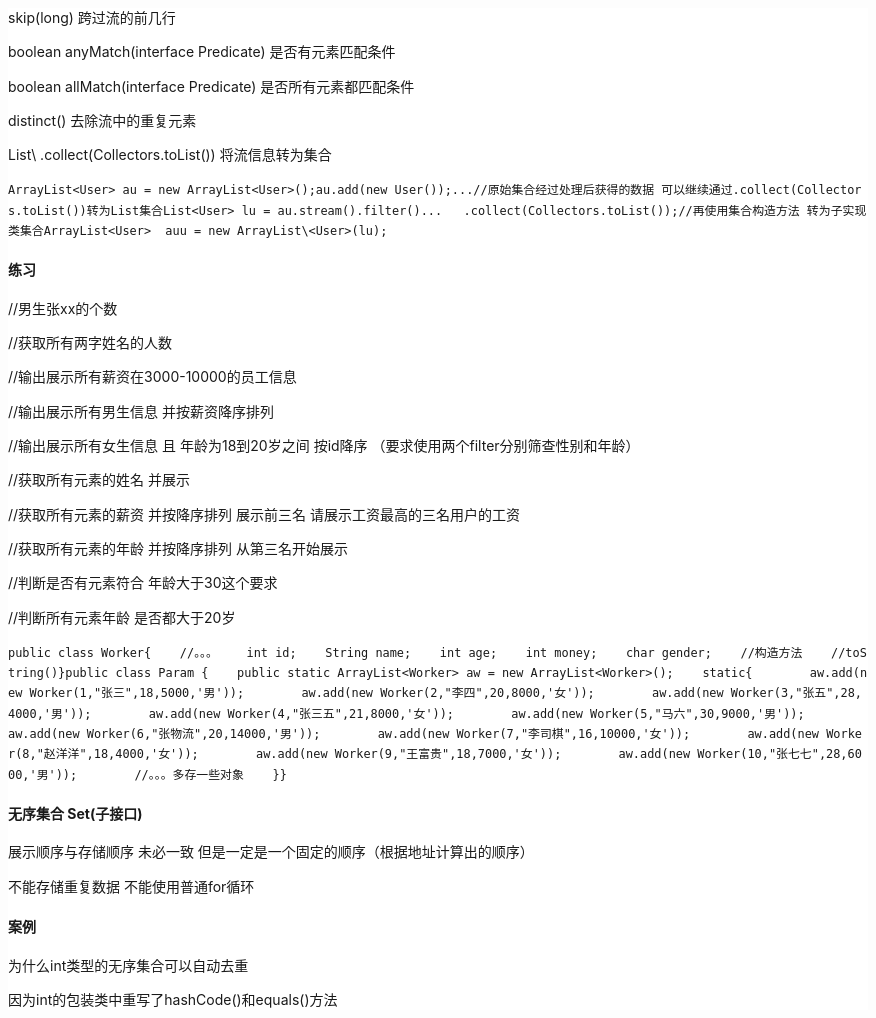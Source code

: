 skip(long) 跨过流的前几行

boolean anyMatch(interface Predicate\) 是否有元素匹配条件

boolean allMatch(interface Predicate\) 是否所有元素都匹配条件

distinct() 去除流中的重复元素

List\ .collect(Collectors.toList()) 将流信息转为集合

```
ArrayList<User> au = new ArrayList<User>();au.add(new User());...//原始集合经过处理后获得的数据 可以继续通过.collect(Collectors.toList())转为List集合List<User> lu = au.stream().filter()...   .collect(Collectors.toList());//再使用集合构造方法 转为子实现类集合ArrayList<User>  auu = new ArrayList\<User>(lu);
```

#### 练习

//男生张xx的个数

//获取所有两字姓名的人数

//输出展示所有薪资在3000-10000的员工信息

//输出展示所有男生信息 并按薪资降序排列

//输出展示所有女生信息 且 年龄为18到20岁之间 按id降序 （要求使用两个filter分别筛查性别和年龄）

//获取所有元素的姓名 并展示

//获取所有元素的薪资 并按降序排列 展示前三名 请展示工资最高的三名用户的工资

//获取所有元素的年龄 并按降序排列 从第三名开始展示

//判断是否有元素符合 年龄大于30这个要求

//判断所有元素年龄 是否都大于20岁

```
public class Worker{    //。。。    int id;    String name;    int age;    int money;    char gender;    //构造方法    //toString()}public class Param {    public static ArrayList<Worker> aw = new ArrayList<Worker>();    static{        aw.add(new Worker(1,"张三",18,5000,'男'));        aw.add(new Worker(2,"李四",20,8000,'女'));        aw.add(new Worker(3,"张五",28,4000,'男'));        aw.add(new Worker(4,"张三五",21,8000,'女'));        aw.add(new Worker(5,"马六",30,9000,'男'));        aw.add(new Worker(6,"张物流",20,14000,'男'));        aw.add(new Worker(7,"李司棋",16,10000,'女'));        aw.add(new Worker(8,"赵洋洋",18,4000,'女'));        aw.add(new Worker(9,"王富贵",18,7000,'女'));        aw.add(new Worker(10,"张七七",28,6000,'男'));        //。。。多存一些对象    }}
```

#### 无序集合 Set(子接口)

展示顺序与存储顺序 未必一致 但是一定是一个固定的顺序（根据地址计算出的顺序）

不能存储重复数据 不能使用普通for循环

#### 案例

为什么int类型的无序集合可以自动去重

因为int的包装类中重写了hashCode()和equals()方法
